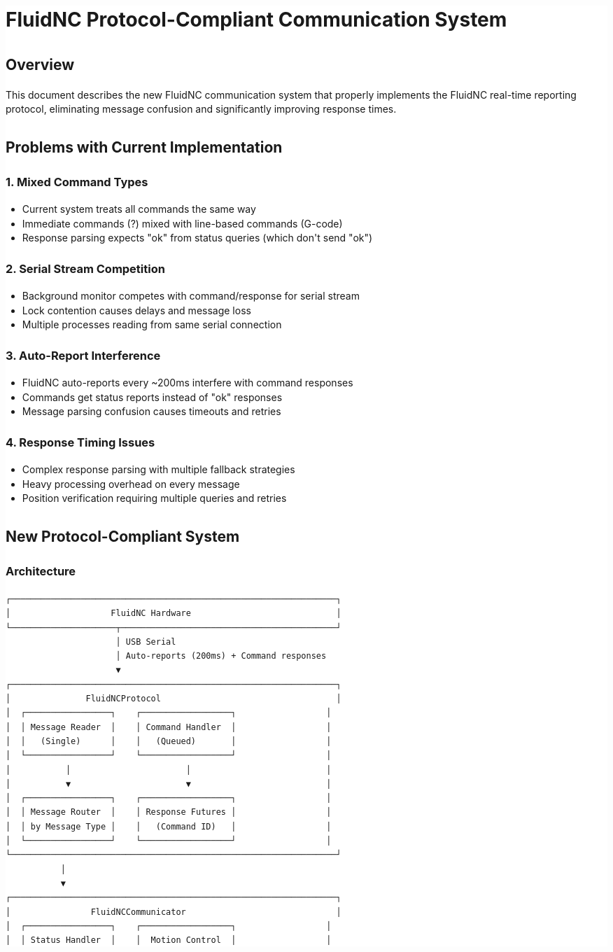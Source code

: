 # FluidNC Protocol-Compliant Communication System

## Overview

This document describes the new FluidNC communication system that properly implements the FluidNC real-time reporting protocol, eliminating message confusion and significantly improving response times.

## Problems with Current Implementation

### 1. **Mixed Command Types**
- Current system treats all commands the same way
- Immediate commands (?) mixed with line-based commands (G-code)
- Response parsing expects "ok" from status queries (which don't send "ok")

### 2. **Serial Stream Competition**
- Background monitor competes with command/response for serial stream
- Lock contention causes delays and message loss
- Multiple processes reading from same serial connection

### 3. **Auto-Report Interference**
- FluidNC auto-reports every ~200ms interfere with command responses
- Commands get status reports instead of "ok" responses
- Message parsing confusion causes timeouts and retries

### 4. **Response Timing Issues**
- Complex response parsing with multiple fallback strategies
- Heavy processing overhead on every message
- Position verification requiring multiple queries and retries

## New Protocol-Compliant System

### Architecture

```
┌─────────────────────────────────────────────────────────────────┐
│                    FluidNC Hardware                             │
└─────────────────────┬───────────────────────────────────────────┘
                      │ USB Serial
                      │ Auto-reports (200ms) + Command responses
                      ▼
┌─────────────────────────────────────────────────────────────────┐
│               FluidNCProtocol                                   │
│  ┌─────────────────┐    ┌──────────────────┐                  │
│  │ Message Reader  │    │ Command Handler  │                  │
│  │   (Single)      │    │   (Queued)       │                  │
│  └─────────────────┘    └──────────────────┘                  │
│           │                       │                           │
│           ▼                       ▼                           │
│  ┌─────────────────┐    ┌──────────────────┐                  │
│  │ Message Router  │    │ Response Futures │                  │
│  │ by Message Type │    │   (Command ID)   │                  │
│  └─────────────────┘    └──────────────────┘                  │
└─────────────────────────────────────────────────────────────────┘
           │
           ▼
┌─────────────────────────────────────────────────────────────────┐
│                FluidNCCommunicator                              │
│  ┌─────────────────┐    ┌──────────────────┐                  │
│  │ Status Handler  │    │  Motion Control  │                  │
```